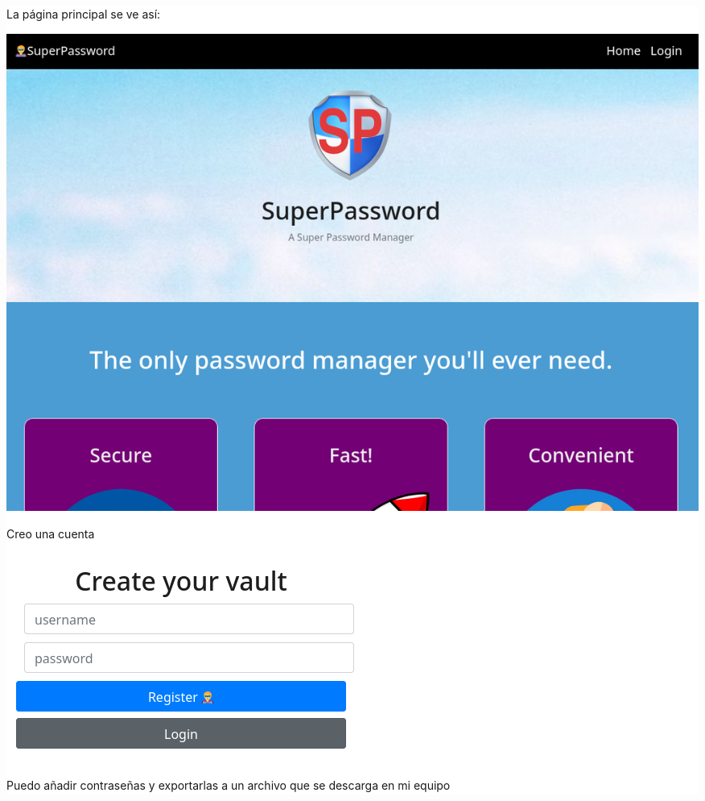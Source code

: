 La página principal se ve así:

<img src="/writeups/assets/img/Agile-htb/1.png" alt="">

Creo una cuenta

<img src="/writeups/assets/img/Agile-htb/2.png" alt="">

Puedo añadir contraseñas y exportarlas a un archivo que se descarga en mi equipo
